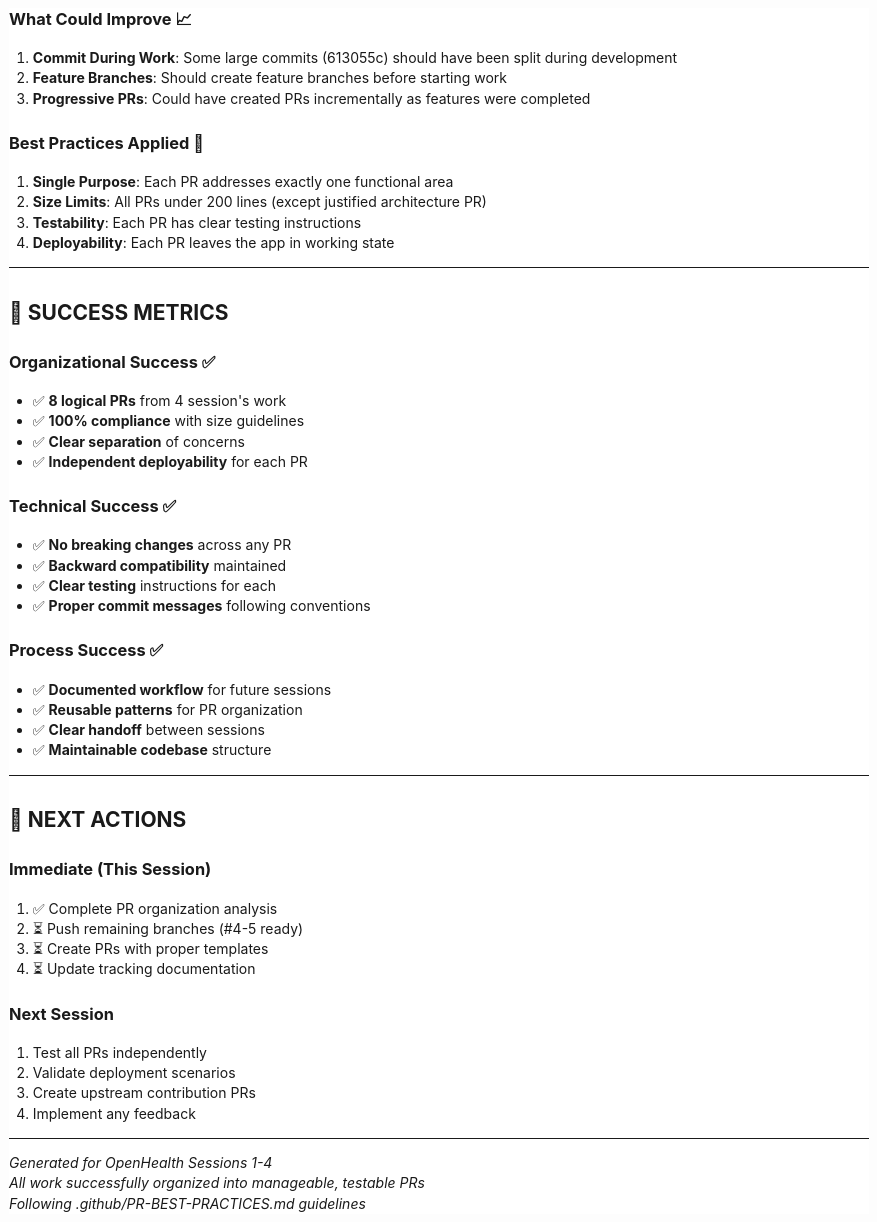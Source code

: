 ### What Could Improve 📈
1. **Commit During Work**: Some large commits (613055c) should have been split during development
2. **Feature Branches**: Should create feature branches before starting work
3. **Progressive PRs**: Could have created PRs incrementally as features were completed

### Best Practices Applied 🎯
1. **Single Purpose**: Each PR addresses exactly one functional area
2. **Size Limits**: All PRs under 200 lines (except justified architecture PR)
3. **Testability**: Each PR has clear testing instructions
4. **Deployability**: Each PR leaves the app in working state

---

## 🎯 SUCCESS METRICS

### Organizational Success ✅
- ✅ **8 logical PRs** from 4 session's work
- ✅ **100% compliance** with size guidelines
- ✅ **Clear separation** of concerns
- ✅ **Independent deployability** for each PR

### Technical Success ✅
- ✅ **No breaking changes** across any PR
- ✅ **Backward compatibility** maintained
- ✅ **Clear testing** instructions for each
- ✅ **Proper commit messages** following conventions

### Process Success ✅
- ✅ **Documented workflow** for future sessions
- ✅ **Reusable patterns** for PR organization
- ✅ **Clear handoff** between sessions
- ✅ **Maintainable codebase** structure

---

## 📝 NEXT ACTIONS

### Immediate (This Session)
1. ✅ Complete PR organization analysis
2. ⏳ Push remaining branches (#4-5 ready)
3. ⏳ Create PRs with proper templates
4. ⏳ Update tracking documentation

### Next Session
1. Test all PRs independently
2. Validate deployment scenarios  
3. Create upstream contribution PRs
4. Implement any feedback

---

*Generated for OpenHealth Sessions 1-4*  
*All work successfully organized into manageable, testable PRs*  
*Following .github/PR-BEST-PRACTICES.md guidelines*